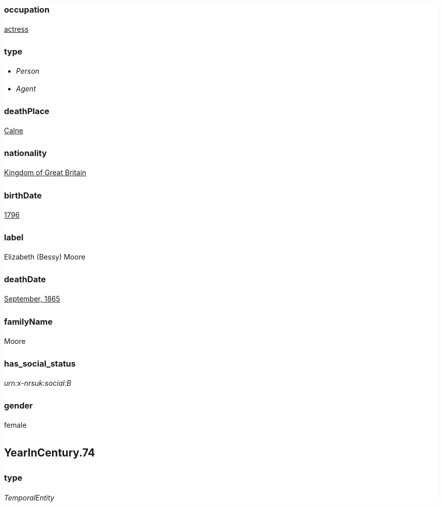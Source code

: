 ### occupation


[actress](#actress)

### type

 - *Person*

 - *Agent*

### deathPlace


[Calne](#Calne)

### nationality


[Kingdom of Great Britain](#Kingdom-of-Great-Britain)

### birthDate


[1796](#1796)

### label


Elizabeth (Bessy) Moore

### deathDate


[September, 1865](#September-1865)

### familyName


Moore

### has_social_status


*urn:x-nrsuk:social:B*

### gender


female

## YearInCentury.74

### type


*TemporalEntity*
